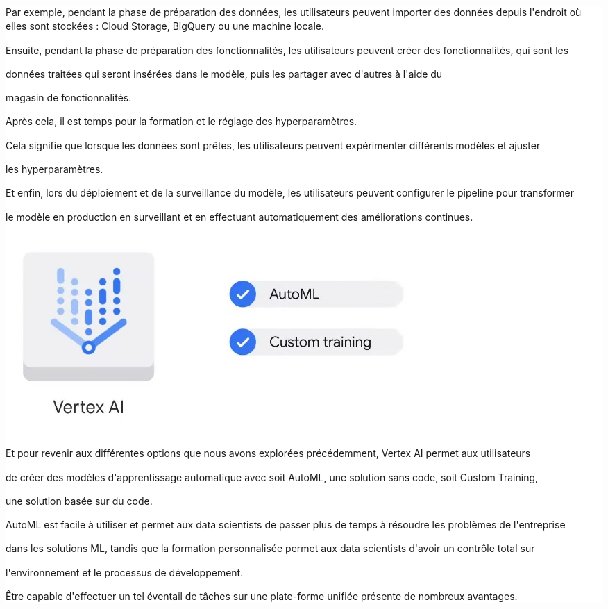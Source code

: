 Par exemple, pendant la phase de préparation des données, les utilisateurs peuvent importer des données depuis l'endroit où elles sont stockées : Cloud Storage, BigQuery ou une machine locale.

Ensuite, pendant la phase de préparation des fonctionnalités, les utilisateurs peuvent créer des fonctionnalités, qui sont les

données traitées qui seront insérées dans le modèle, puis les partager avec d'autres à l'aide du

magasin de fonctionnalités.

Après cela, il est temps pour la formation et le réglage des hyperparamètres.

Cela signifie que lorsque les données sont prêtes, les utilisateurs peuvent expérimenter différents modèles et ajuster

les hyperparamètres.

Et enfin, lors du déploiement et de la surveillance du modèle, les utilisateurs peuvent configurer le pipeline pour transformer

le modèle en production en surveillant et en effectuant automatiquement des améliorations continues.

![](Aspose.Words.76953935-04ea-4afb-af4b-384b25e66f6b.027.jpeg)

Et pour revenir aux différentes options que nous avons explorées précédemment, Vertex AI permet aux utilisateurs

de créer des modèles d'apprentissage automatique avec soit AutoML, une solution sans code, soit Custom Training,

une solution basée sur du code.

AutoML est facile à utiliser et permet aux data scientists de passer plus de temps à résoudre les problèmes de l'entreprise

dans les solutions ML, tandis que la formation personnalisée permet aux data scientists d'avoir un contrôle total sur

l'environnement et le processus de développement.

Être capable d'effectuer un tel éventail de tâches sur une plate-forme unifiée présente de nombreux avantages.
